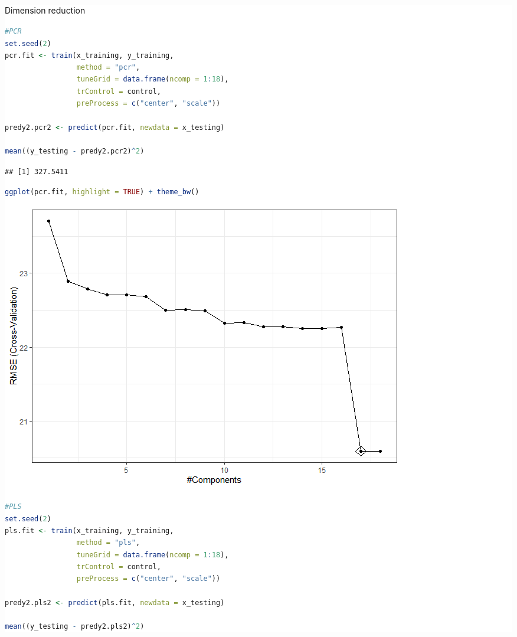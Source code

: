 Dimension reduction

``` r
#PCR
set.seed(2)
pcr.fit <- train(x_training, y_training,
                 method = "pcr",
                 tuneGrid = data.frame(ncomp = 1:18),
                 trControl = control,
                 preProcess = c("center", "scale"))

predy2.pcr2 <- predict(pcr.fit, newdata = x_testing)

mean((y_testing - predy2.pcr2)^2)
```

    ## [1] 327.5411

``` r
ggplot(pcr.fit, highlight = TRUE) + theme_bw()
```

![](msk2265_p8106_midterm_files/figure-gfm/unnamed-chunk-8-1.png)

``` r
#PLS
set.seed(2)
pls.fit <- train(x_training, y_training,
                 method = "pls",
                 tuneGrid = data.frame(ncomp = 1:18),
                 trControl = control,
                 preProcess = c("center", "scale"))

predy2.pls2 <- predict(pls.fit, newdata = x_testing)

mean((y_testing - predy2.pls2)^2)
```
